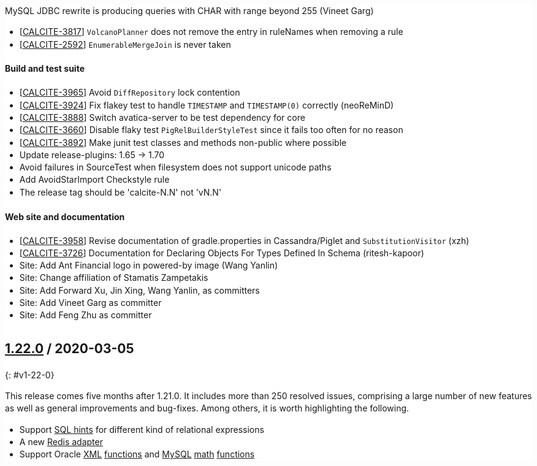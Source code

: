   MySQL JDBC rewrite is producing queries with CHAR with range beyond 255 (Vineet
  Garg)
* [<a href="https://issues.apache.org/jira/browse/CALCITE-3817">CALCITE-3817</a>]
  `VolcanoPlanner` does not remove the entry in ruleNames when removing a rule
* [<a href="https://issues.apache.org/jira/browse/CALCITE-2592">CALCITE-2592</a>]
  `EnumerableMergeJoin` is never taken

#### Build and test suite

* [<a href="https://issues.apache.org/jira/browse/CALCITE-3965">CALCITE-3965</a>]
  Avoid `DiffRepository` lock contention
* [<a href="https://issues.apache.org/jira/browse/CALCITE-3924">CALCITE-3924</a>]
  Fix flakey test to handle `TIMESTAMP` and `TIMESTAMP(0)` correctly (neoReMinD)
* [<a href="https://issues.apache.org/jira/browse/CALCITE-3888">CALCITE-3888</a>]
  Switch avatica-server to be test dependency for core
* [<a href="https://issues.apache.org/jira/browse/CALCITE-3660">CALCITE-3660</a>]
  Disable flaky test `PigRelBuilderStyleTest` since it fails too often for no reason
* [<a href="https://issues.apache.org/jira/browse/CALCITE-3892">CALCITE-3892</a>]
  Make junit test classes and methods non-public where possible
* Update release-plugins: 1.65 -> 1.70
* Avoid failures in SourceTest when filesystem does not support unicode paths
* Add AvoidStarImport Checkstyle rule
* The release tag should be 'calcite-N.N' not 'vN.N'

#### Web site and documentation

* [<a href="https://issues.apache.org/jira/browse/CALCITE-3958">CALCITE-3958</a>]
  Revise documentation of gradle.properties in Cassandra/Piglet and
  `SubstitutionVisitor` (xzh)
* [<a href="https://issues.apache.org/jira/browse/CALCITE-3726">CALCITE-3726</a>]
  Documentation for Declaring Objects For Types Defined In Schema (ritesh-kapoor)
* Site: Add Ant Financial logo in powered-by image (Wang Yanlin)
* Site: Change affiliation of Stamatis Zampetakis
* Site: Add Forward Xu, Jin Xing, Wang Yanlin, as committers
* Site: Add Vineet Garg as committer
* Site: Add Feng Zhu as committer

## <a href="https://github.com/apache/calcite/releases/tag/calcite-1.22.0">1.22.0</a> / 2020-03-05
{: #v1-22-0}

This release comes five months after 1.21.0. It includes more than 250
resolved issues, comprising a large number of new features as well as
general improvements and bug-fixes. Among others, it is worth
highlighting the following.

* Support
  <a href="https://issues.apache.org/jira/browse/CALCITE-482">SQL hints</a>
  for different kind of relational expressions
* A new
  <a href="https://issues.apache.org/jira/browse/CALCITE-3510">Redis adapter</a>
* Support Oracle
  <a href="https://issues.apache.org/jira/browse/CALCITE-3579">XML</a>
  <a href="https://issues.apache.org/jira/browse/CALCITE-3580">functions</a>
  and
  <a href="https://issues.apache.org/jira/browse/CALCITE-3684">MySQL</a>
  <a href="https://issues.apache.org/jira/browse/CALCITE-3695">math</a>
  <a href="https://issues.apache.org/jira/browse/CALCITE-3707">functions</a>
